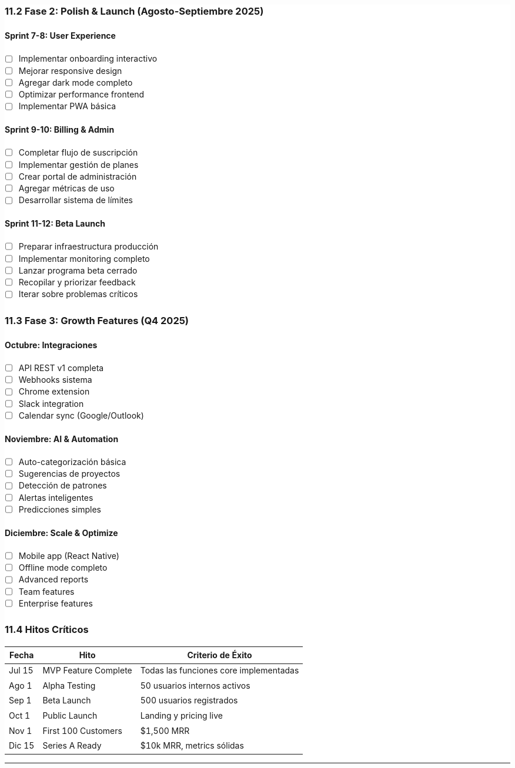 ### 11.2 Fase 2: Polish & Launch (Agosto-Septiembre 2025)

#### Sprint 7-8: User Experience
- [ ] Implementar onboarding interactivo
- [ ] Mejorar responsive design
- [ ] Agregar dark mode completo
- [ ] Optimizar performance frontend
- [ ] Implementar PWA básica

#### Sprint 9-10: Billing & Admin
- [ ] Completar flujo de suscripción
- [ ] Implementar gestión de planes
- [ ] Crear portal de administración
- [ ] Agregar métricas de uso
- [ ] Desarrollar sistema de límites

#### Sprint 11-12: Beta Launch
- [ ] Preparar infraestructura producción
- [ ] Implementar monitoring completo
- [ ] Lanzar programa beta cerrado
- [ ] Recopilar y priorizar feedback
- [ ] Iterar sobre problemas críticos

### 11.3 Fase 3: Growth Features (Q4 2025)

#### Octubre: Integraciones
- [ ] API REST v1 completa
- [ ] Webhooks sistema
- [ ] Chrome extension
- [ ] Slack integration
- [ ] Calendar sync (Google/Outlook)

#### Noviembre: AI & Automation
- [ ] Auto-categorización básica
- [ ] Sugerencias de proyectos
- [ ] Detección de patrones
- [ ] Alertas inteligentes
- [ ] Predicciones simples

#### Diciembre: Scale & Optimize
- [ ] Mobile app (React Native)
- [ ] Offline mode completo
- [ ] Advanced reports
- [ ] Team features
- [ ] Enterprise features

### 11.4 Hitos Críticos

| Fecha | Hito | Criterio de Éxito |
|-------|------|-------------------|
| Jul 15 | MVP Feature Complete | Todas las funciones core implementadas |
| Ago 1 | Alpha Testing | 50 usuarios internos activos |
| Sep 1 | Beta Launch | 500 usuarios registrados |
| Oct 1 | Public Launch | Landing y pricing live |
| Nov 1 | First 100 Customers | $1,500 MRR |
| Dic 15 | Series A Ready | $10k MRR, metrics sólidas |

---
